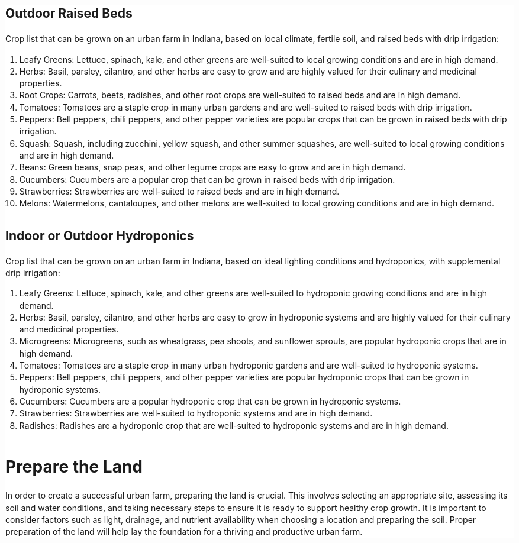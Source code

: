 Outdoor Raised Beds
-------------------

Crop list that can be grown on an urban farm in Indiana, based on local climate, fertile soil, and raised beds with drip irrigation:

1.  Leafy Greens: Lettuce, spinach, kale, and other greens are well-suited to local growing conditions and are in high demand.
2.  Herbs: Basil, parsley, cilantro, and other herbs are easy to grow and are highly valued for their culinary and medicinal properties.
3.  Root Crops: Carrots, beets, radishes, and other root crops are well-suited to raised beds and are in high demand.
4.  Tomatoes: Tomatoes are a staple crop in many urban gardens and are well-suited to raised beds with drip irrigation.
5.  Peppers: Bell peppers, chili peppers, and other pepper varieties are popular crops that can be grown in raised beds with drip irrigation.
6.  Squash: Squash, including zucchini, yellow squash, and other summer squashes, are well-suited to local growing conditions and are in high demand.
7.  Beans: Green beans, snap peas, and other legume crops are easy to grow and are in high demand.
8.  Cucumbers: Cucumbers are a popular crop that can be grown in raised beds with drip irrigation.
9.  Strawberries: Strawberries are well-suited to raised beds and are in high demand.
10.  Melons: Watermelons, cantaloupes, and other melons are well-suited to local growing conditions and are in high demand.

Indoor or Outdoor Hydroponics
-----------------------------

Crop list that can be grown on an urban farm in Indiana, based on ideal lighting conditions and hydroponics, with supplemental drip irrigation:

1.  Leafy Greens: Lettuce, spinach, kale, and other greens are well-suited to hydroponic growing conditions and are in high demand.
2.  Herbs: Basil, parsley, cilantro, and other herbs are easy to grow in hydroponic systems and are highly valued for their culinary and medicinal properties.
3.  Microgreens: Microgreens, such as wheatgrass, pea shoots, and sunflower sprouts, are popular hydroponic crops that are in high demand.
4.  Tomatoes: Tomatoes are a staple crop in many urban hydroponic gardens and are well-suited to hydroponic systems.
5.  Peppers: Bell peppers, chili peppers, and other pepper varieties are popular hydroponic crops that can be grown in hydroponic systems.
6.  Cucumbers: Cucumbers are a popular hydroponic crop that can be grown in hydroponic systems.
7.  Strawberries: Strawberries are well-suited to hydroponic systems and are in high demand.
8.  Radishes: Radishes are a hydroponic crop that are well-suited to hydroponic systems and are in high demand.

Prepare the Land
================

In order to create a successful urban farm, preparing the land is crucial. This involves selecting an appropriate site, assessing its soil and water conditions, and taking necessary steps to ensure it is ready to support healthy crop growth. It is important to consider factors such as light, drainage, and nutrient availability when choosing a location and preparing the soil. Proper preparation of the land will help lay the foundation for a thriving and productive urban farm.

